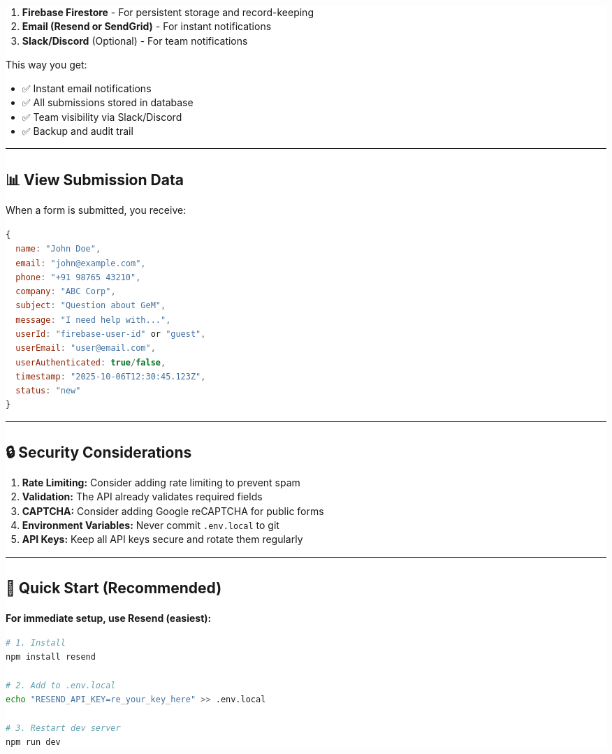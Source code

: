 1. **Firebase Firestore** - For persistent storage and record-keeping
2. **Email (Resend or SendGrid)** - For instant notifications
3. **Slack/Discord** (Optional) - For team notifications

This way you get:
- ✅ Instant email notifications
- ✅ All submissions stored in database
- ✅ Team visibility via Slack/Discord
- ✅ Backup and audit trail

---

## 📊 View Submission Data

When a form is submitted, you receive:

```javascript
{
  name: "John Doe",
  email: "john@example.com",
  phone: "+91 98765 43210",
  company: "ABC Corp",
  subject: "Question about GeM",
  message: "I need help with...",
  userId: "firebase-user-id" or "guest",
  userEmail: "user@email.com",
  userAuthenticated: true/false,
  timestamp: "2025-10-06T12:30:45.123Z",
  status: "new"
}
```

---

## 🔒 Security Considerations

1. **Rate Limiting:** Consider adding rate limiting to prevent spam
2. **Validation:** The API already validates required fields
3. **CAPTCHA:** Consider adding Google reCAPTCHA for public forms
4. **Environment Variables:** Never commit `.env.local` to git
5. **API Keys:** Keep all API keys secure and rotate them regularly

---

## 🚀 Quick Start (Recommended)

**For immediate setup, use Resend (easiest):**

```bash
# 1. Install
npm install resend

# 2. Add to .env.local
echo "RESEND_API_KEY=re_your_key_here" >> .env.local

# 3. Restart dev server
npm run dev
```
